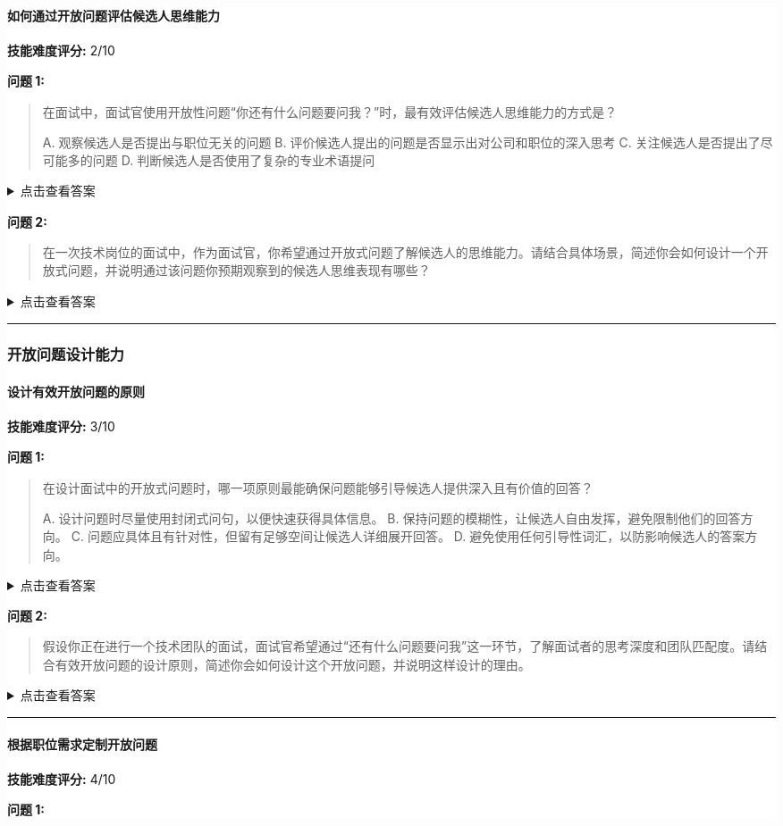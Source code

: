 <a id='如何通过开放问题评估候选人思维能力'></a>
#### 如何通过开放问题评估候选人思维能力

**技能难度评分:** 2/10

**问题 1:**

> 在面试中，面试官使用开放性问题“你还有什么问题要问我？”时，最有效评估候选人思维能力的方式是？
> 
> A. 观察候选人是否提出与职位无关的问题
> B. 评价候选人提出的问题是否显示出对公司和职位的深入思考
> C. 关注候选人是否提出了尽可能多的问题
> D. 判断候选人是否使用了复杂的专业术语提问

<details><summary>点击查看答案</summary></details>

**问题 2:**

> 在一次技术岗位的面试中，作为面试官，你希望通过开放式问题了解候选人的思维能力。请结合具体场景，简述你会如何设计一个开放式问题，并说明通过该问题你预期观察到的候选人思维表现有哪些？

<details><summary>点击查看答案</summary></details>

---


### 开放问题设计能力

<a id='设计有效开放问题的原则'></a>
#### 设计有效开放问题的原则

**技能难度评分:** 3/10

**问题 1:**

> 在设计面试中的开放式问题时，哪一项原则最能确保问题能够引导候选人提供深入且有价值的回答？
> 
> A. 设计问题时尽量使用封闭式问句，以便快速获得具体信息。
> B. 保持问题的模糊性，让候选人自由发挥，避免限制他们的回答方向。
> C. 问题应具体且有针对性，但留有足够空间让候选人详细展开回答。
> D. 避免使用任何引导性词汇，以防影响候选人的答案方向。

<details><summary>点击查看答案</summary></details>

**问题 2:**

> 假设你正在进行一个技术团队的面试，面试官希望通过“还有什么问题要问我”这一环节，了解面试者的思考深度和团队匹配度。请结合有效开放问题的设计原则，简述你会如何设计这个开放问题，并说明这样设计的理由。

<details><summary>点击查看答案</summary></details>

---

<a id='根据职位需求定制开放问题'></a>
#### 根据职位需求定制开放问题

**技能难度评分:** 4/10

**问题 1:**
